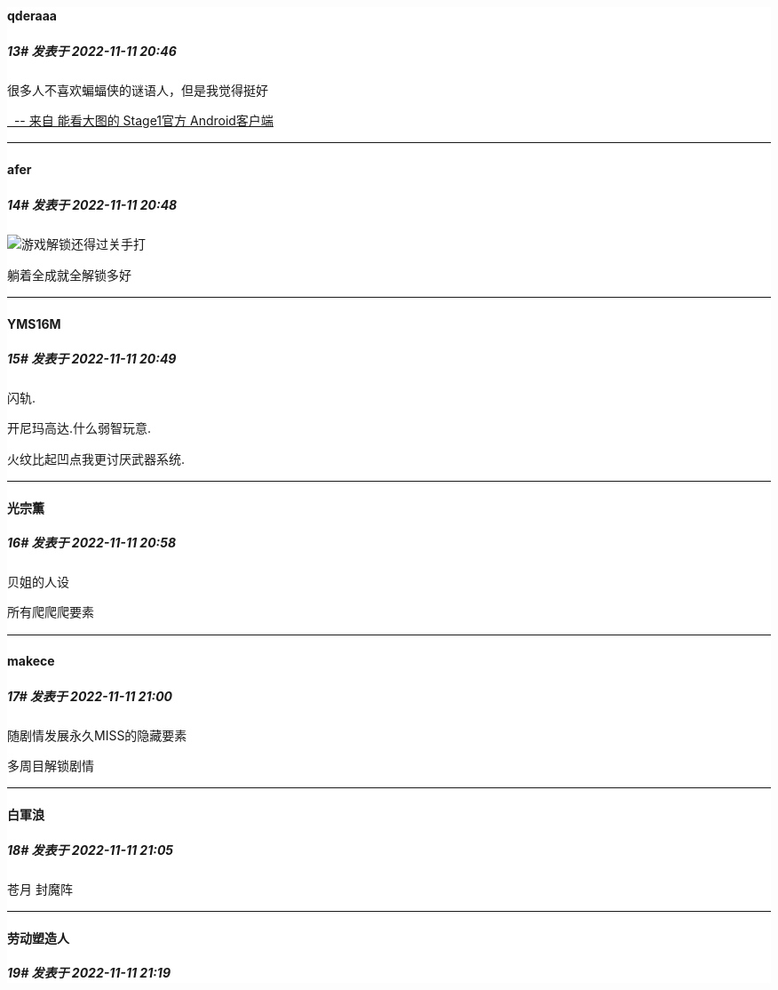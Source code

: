 ####  qderaaa  
##### 13#       发表于 2022-11-11 20:46

很多人不喜欢蝙蝠侠的谜语人，但是我觉得挺好

[  -- 来自 能看大图的 Stage1官方 Android客户端](https://www.coolapk.com/apk/140634)

*****

####  afer  
##### 14#       发表于 2022-11-11 20:48

<img src="https://static.saraba1st.com/image/smiley/face2017/037.png" referrerpolicy="no-referrer">游戏解锁还得过关手打

躺着全成就全解锁多好

*****

####  YMS16M  
##### 15#       发表于 2022-11-11 20:49

闪轨.

开尼玛高达.什么弱智玩意.

火纹比起凹点我更讨厌武器系统.

*****

####  光宗薫  
##### 16#       发表于 2022-11-11 20:58

贝姐的人设

所有爬爬爬要素

*****

####  makece  
##### 17#       发表于 2022-11-11 21:00

随剧情发展永久MISS的隐藏要素

多周目解锁剧情

*****

####  白軍浪  
##### 18#       发表于 2022-11-11 21:05

苍月 封魔阵

*****

####  劳动塑造人  
##### 19#       发表于 2022-11-11 21:19
